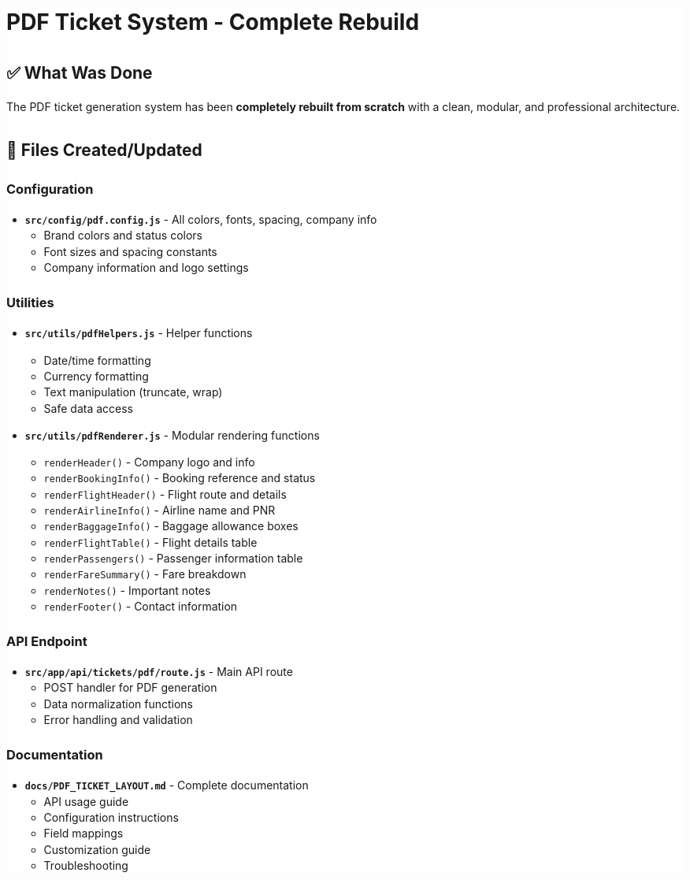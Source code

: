 # PDF Ticket System - Complete Rebuild

## ✅ What Was Done

The PDF ticket generation system has been **completely rebuilt from scratch** with a clean, modular, and professional architecture.

## 📁 Files Created/Updated

### Configuration

- **`src/config/pdf.config.js`** - All colors, fonts, spacing, company info
  - Brand colors and status colors
  - Font sizes and spacing constants
  - Company information and logo settings

### Utilities

- **`src/utils/pdfHelpers.js`** - Helper functions

  - Date/time formatting
  - Currency formatting
  - Text manipulation (truncate, wrap)
  - Safe data access

- **`src/utils/pdfRenderer.js`** - Modular rendering functions
  - `renderHeader()` - Company logo and info
  - `renderBookingInfo()` - Booking reference and status
  - `renderFlightHeader()` - Flight route and details
  - `renderAirlineInfo()` - Airline name and PNR
  - `renderBaggageInfo()` - Baggage allowance boxes
  - `renderFlightTable()` - Flight details table
  - `renderPassengers()` - Passenger information table
  - `renderFareSummary()` - Fare breakdown
  - `renderNotes()` - Important notes
  - `renderFooter()` - Contact information

### API Endpoint

- **`src/app/api/tickets/pdf/route.js`** - Main API route
  - POST handler for PDF generation
  - Data normalization functions
  - Error handling and validation

### Documentation

- **`docs/PDF_TICKET_LAYOUT.md`** - Complete documentation
  - API usage guide
  - Configuration instructions
  - Field mappings
  - Customization guide
  - Troubleshooting
